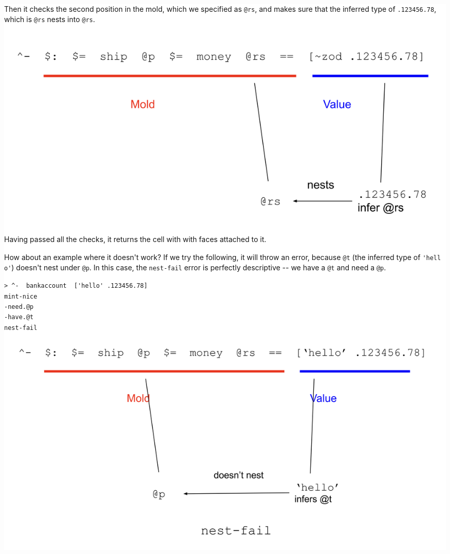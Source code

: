 Then it checks the second position in the mold, which we specified as `@rs`, and makes sure that the inferred type of `.123456.78`, which is `@rs` nests into `@rs`.

![](Images/070.png)

Having passed all the checks, it returns the cell with with faces attached to it.


How about an example where it doesn't work? If we try the following, it will throw an error, because `@t` (the inferred type of `'hello'`) doesn't nest under `@p`. In this case, the `nest-fail` error is perfectly descriptive -- we have a `@t` and need a `@p`.

```
> ^-  bankaccount  ['hello' .123456.78]
mint-nice
-need.@p
-have.@t
nest-fail
```

![](Images/080.png)
